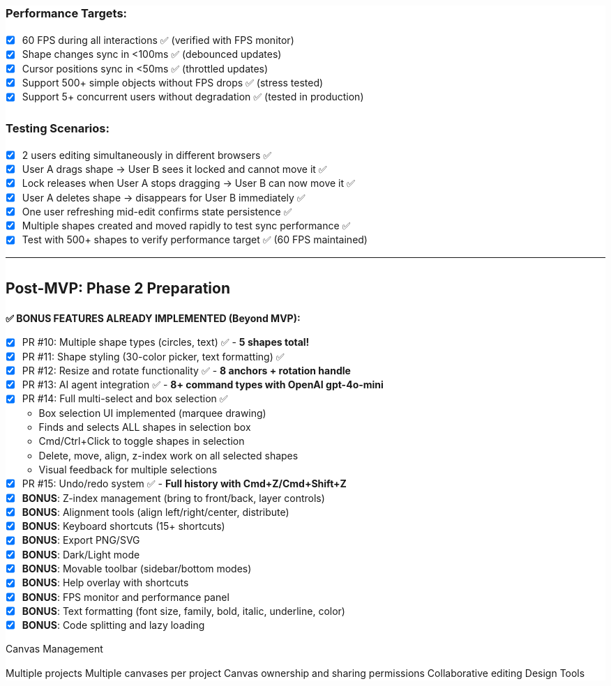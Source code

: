 ### Performance Targets:

- [x] 60 FPS during all interactions ✅ (verified with FPS monitor)
- [x] Shape changes sync in <100ms ✅ (debounced updates)
- [x] Cursor positions sync in <50ms ✅ (throttled updates)
- [x] Support 500+ simple objects without FPS drops ✅ (stress tested)
- [x] Support 5+ concurrent users without degradation ✅ (tested in production)

### Testing Scenarios:

- [x] 2 users editing simultaneously in different browsers ✅
- [x] User A drags shape → User B sees it locked and cannot move it ✅
- [x] Lock releases when User A stops dragging → User B can now move it ✅
- [x] User A deletes shape → disappears for User B immediately ✅
- [x] One user refreshing mid-edit confirms state persistence ✅
- [x] Multiple shapes created and moved rapidly to test sync performance ✅
- [x] Test with 500+ shapes to verify performance target ✅ (60 FPS maintained)

---

## Post-MVP: Phase 2 Preparation

**✅ BONUS FEATURES ALREADY IMPLEMENTED (Beyond MVP):**

- [x] PR #10: Multiple shape types (circles, text) ✅ - **5 shapes total!**
- [x] PR #11: Shape styling (30-color picker, text formatting) ✅
- [x] PR #12: Resize and rotate functionality ✅ - **8 anchors + rotation handle**
- [x] PR #13: AI agent integration ✅ - **8+ command types with OpenAI gpt-4o-mini**
- [x] PR #14: Full multi-select and box selection ✅
  - Box selection UI implemented (marquee drawing)
  - Finds and selects ALL shapes in selection box
  - Cmd/Ctrl+Click to toggle shapes in selection
  - Delete, move, align, z-index work on all selected shapes
  - Visual feedback for multiple selections
- [x] PR #15: Undo/redo system ✅ - **Full history with Cmd+Z/Cmd+Shift+Z**
- [x] **BONUS**: Z-index management (bring to front/back, layer controls)
- [x] **BONUS**: Alignment tools (align left/right/center, distribute)
- [x] **BONUS**: Keyboard shortcuts (15+ shortcuts)
- [x] **BONUS**: Export PNG/SVG
- [x] **BONUS**: Dark/Light mode
- [x] **BONUS**: Movable toolbar (sidebar/bottom modes)
- [x] **BONUS**: Help overlay with shortcuts
- [x] **BONUS**: FPS monitor and performance panel
- [x] **BONUS**: Text formatting (font size, family, bold, italic, underline, color)
- [x] **BONUS**: Code splitting and lazy loading

Canvas Management

Multiple projects
Multiple canvases per project
Canvas ownership and sharing permissions
Collaborative editing
Design Tools
